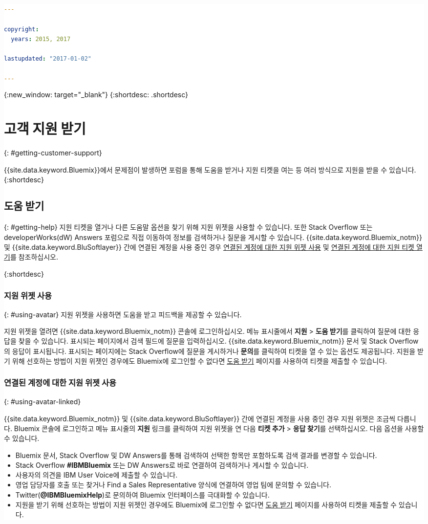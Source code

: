 ```yaml
---

copyright:
  years: 2015, 2017
  
lastupdated: "2017-01-02"

---
```



{:new_window: target="_blank"}
{:shortdesc: .shortdesc}

# 고객 지원 받기
{: #getting-customer-support}



{{site.data.keyword.Bluemix}}에서 문제점이 발생하면 포럼을 통해 도움을 받거나 지원 티켓을 여는 등 여러 방식으로 지원을 받을 수 있습니다.
{:shortdesc}


## 도움 받기
{: #getting-help}
지원 티켓을 열거나 다른 도움말 옵션을 찾기 위해 지원 위젯을 사용할 수 있습니다. 또한 Stack Overflow 또는 developerWorks(dW) Answers 포럼으로 직접 이동하여 정보를 검색하거나 질문을 게시할 수 있습니다.  {{site.data.keyword.Bluemix_notm}} 및 {{site.data.keyword.BluSoftlayer}} 간에 연결된 계정을 사용 중인 경우 [연결된 계정에 대한 지원 위젯 사용](#using-avatar-linked) 및 [연결된 계정에 대한 지원 티켓 열기](#open-ticket-linked)를 참조하십시오.

{:shortdesc}


### 지원 위젯 사용
{: #using-avatar}
지원 위젯을 사용하면 도움을 받고 피드백을 제공할 수 있습니다.

지원 위젯을 열려면 {{site.data.keyword.Bluemix_notm}} 콘솔에 로그인하십시오. 메뉴 표시줄에서 **지원** &gt; **도움 받기**를 클릭하여 질문에 대한 응답을 찾을 수 있습니다. 표시되는 페이지에서 검색 필드에 질문을 입력하십시오. {{site.data.keyword.Bluemix_notm}} 문서 및 Stack Overflow의 응답이 표시됩니다. 표시되는 페이지에는 Stack Overflow에 질문을 게시하거나 **문의**를 클릭하여 티켓을 열 수 있는 옵션도 제공됩니다. 지원을 받기 위해 선호하는 방법이 지원 위젯인 경우에도 Bluemix에 로그인할 수 없다면 [도움 받기](https://support.ng.bluemix.net/gethelp/) 페이지를 사용하여 티켓을 제출할 수 있습니다. 

### 연결된 계정에 대한 지원 위젯 사용
{: #using-avatar-linked}

 {{site.data.keyword.Bluemix_notm}} 및 {{site.data.keyword.BluSoftlayer}} 간에 연결된 계정을 사용 중인 경우 지원 위젯은 조금씩 다릅니다. Bluemix 콘솔에 로그인하고 메뉴 표시줄의 **지원** 링크를 클릭하여 지원 위젯을 연 다음 **티켓 추가** &gt; **응답 찾기**를 선택하십시오. 다음 옵션을 사용할 수 있습니다.  

* Bluemix 문서, Stack Overflow 및 DW Answers를 통해 검색하여 선택한 항목만 포함하도록 검색 결과를 변경할 수 있습니다.
* Stack Overflow **#IBMBluemix** 또는 DW Answers로 바로 연결하여 검색하거나 게시할 수 있습니다.
* 사용자의 의견을 IBM User Voice에 제출할 수 있습니다.
* 영업 담당자를 호출 또는 찾거나 Find a Sales Representative 양식에 연결하여 영업 팀에 문의할 수 있습니다.
* Twitter(**@IBMBluemixHelp**)로 문의하여 Bluemix 인터페이스를 극대화할 수 있습니다.
* 지원을 받기 위해 선호하는 방법이 지원 위젯인 경우에도 Bluemix에 로그인할 수 없다면 [도움 받기](https://support.ng.bluemix.net/gethelp/) 페이지를 사용하여 티켓을 제출할 수 있습니다. 
